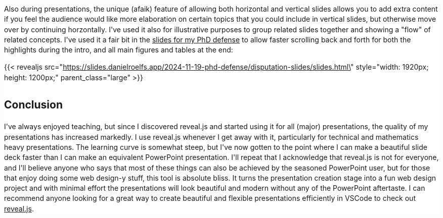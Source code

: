 Also during presentations, the unique (afaik) feature of allowing both horizontal and vertical slides allows you to add extra content if you feel the audience would like more elaboration on certain topics that you could include in vertical slides, but otherwise move over by continuing horzontally. I've used it also for illustrative purposes to group related slides together and showing a "flow" of related concepts. I've used it a fair bit in the [slides for my PhD defense](https://slides.danielroelfs.app/2024-11-19-phd-defense/phd-defense_index.html) to allow faster scrolling back and forth for both the highlights during the intro, and all main figures and tables at the end:

{{< revealjs src=\"https://slides.danielroelfs.app/2024-11-19-phd-defense/disputation-slides/slides.html\" style=\"width: 1920px; height: 1200px;\" parent_class=\"large\" >}}

## Conclusion

I've always enjoyed teaching, but since I discovered reveal.js and started using it for all (major) presentations, the quality of my presentations has increased markedly. I use reveal.js whenever I get away with it, particularly for technical and mathematics heavy presentations. The learning curve is somewhat steep, but I've now gotten to the point where I can make a beautiful slide deck faster than I can make an equivalent PowerPoint presentation. I'll repeat that I acknowledge that reveal.js is not for everyone, and I'll believe anyone who says that most of these things can also be achieved by the seasoned PowerPoint user, but for those that enjoy doing some web design-y stuff, this tool is absolute bliss. It turns the presentation creation stage into a fun web design project and with minimal effort the presentations will look beautiful and modern without any of the PowerPoint aftertaste. I can recommend anyone looking for a great way to create beautiful and flexible presentations efficiently in VSCode to check out [reveal.js](https://revealjs.com).
